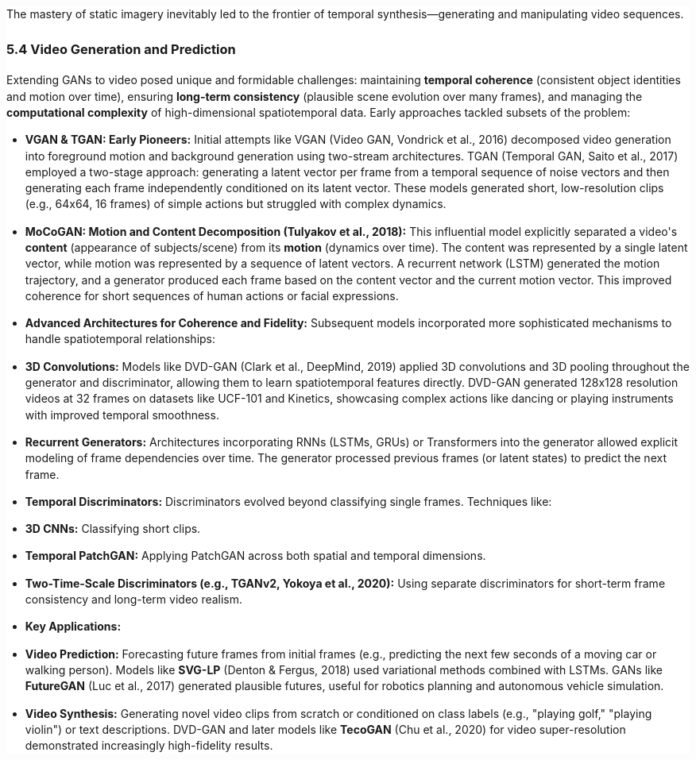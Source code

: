 The mastery of static imagery inevitably led to the frontier of temporal synthesis—generating and manipulating video sequences.

### 5.4 Video Generation and Prediction

Extending GANs to video posed unique and formidable challenges: maintaining **temporal coherence** (consistent object identities and motion over time), ensuring **long-term consistency** (plausible scene evolution over many frames), and managing the **computational complexity** of high-dimensional spatiotemporal data. Early approaches tackled subsets of the problem:

*   **VGAN & TGAN: Early Pioneers:** Initial attempts like VGAN (Video GAN, Vondrick et al., 2016) decomposed video generation into foreground motion and background generation using two-stream architectures. TGAN (Temporal GAN, Saito et al., 2017) employed a two-stage approach: generating a latent vector per frame from a temporal sequence of noise vectors and then generating each frame independently conditioned on its latent vector. These models generated short, low-resolution clips (e.g., 64x64, 16 frames) of simple actions but struggled with complex dynamics.

*   **MoCoGAN: Motion and Content Decomposition (Tulyakov et al., 2018):** This influential model explicitly separated a video's **content** (appearance of subjects/scene) from its **motion** (dynamics over time). The content was represented by a single latent vector, while motion was represented by a sequence of latent vectors. A recurrent network (LSTM) generated the motion trajectory, and a generator produced each frame based on the content vector and the current motion vector. This improved coherence for short sequences of human actions or facial expressions.

*   **Advanced Architectures for Coherence and Fidelity:** Subsequent models incorporated more sophisticated mechanisms to handle spatiotemporal relationships:

*   **3D Convolutions:** Models like DVD-GAN (Clark et al., DeepMind, 2019) applied 3D convolutions and 3D pooling throughout the generator and discriminator, allowing them to learn spatiotemporal features directly. DVD-GAN generated 128x128 resolution videos at 32 frames on datasets like UCF-101 and Kinetics, showcasing complex actions like dancing or playing instruments with improved temporal smoothness.

*   **Recurrent Generators:** Architectures incorporating RNNs (LSTMs, GRUs) or Transformers into the generator allowed explicit modeling of frame dependencies over time. The generator processed previous frames (or latent states) to predict the next frame.

*   **Temporal Discriminators:** Discriminators evolved beyond classifying single frames. Techniques like:

*   **3D CNNs:** Classifying short clips.

*   **Temporal PatchGAN:** Applying PatchGAN across both spatial and temporal dimensions.

*   **Two-Time-Scale Discriminators (e.g., TGANv2, Yokoya et al., 2020):** Using separate discriminators for short-term frame consistency and long-term video realism.

*   **Key Applications:**

*   **Video Prediction:** Forecasting future frames from initial frames (e.g., predicting the next few seconds of a moving car or walking person). Models like **SVG-LP** (Denton & Fergus, 2018) used variational methods combined with LSTMs. GANs like **FutureGAN** (Luc et al., 2017) generated plausible futures, useful for robotics planning and autonomous vehicle simulation.

*   **Video Synthesis:** Generating novel video clips from scratch or conditioned on class labels (e.g., "playing golf," "playing violin") or text descriptions. DVD-GAN and later models like **TecoGAN** (Chu et al., 2020) for video super-resolution demonstrated increasingly high-fidelity results.
